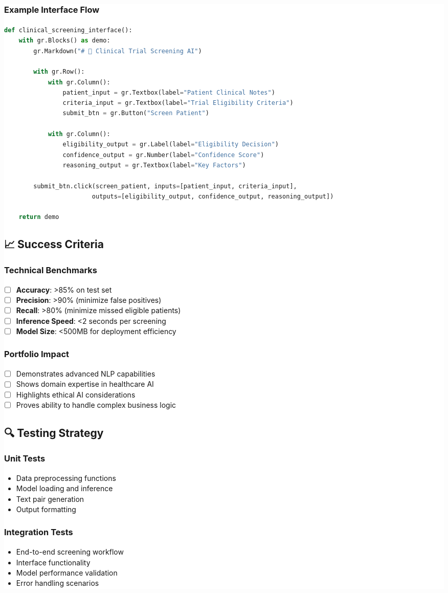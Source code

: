 ### Example Interface Flow
```python
def clinical_screening_interface():
    with gr.Blocks() as demo:
        gr.Markdown("# 🏥 Clinical Trial Screening AI")
        
        with gr.Row():
            with gr.Column():
                patient_input = gr.Textbox(label="Patient Clinical Notes")
                criteria_input = gr.Textbox(label="Trial Eligibility Criteria")
                submit_btn = gr.Button("Screen Patient")
            
            with gr.Column():
                eligibility_output = gr.Label(label="Eligibility Decision")
                confidence_output = gr.Number(label="Confidence Score")
                reasoning_output = gr.Textbox(label="Key Factors")
        
        submit_btn.click(screen_patient, inputs=[patient_input, criteria_input], 
                        outputs=[eligibility_output, confidence_output, reasoning_output])
    
    return demo
```

## 📈 Success Criteria

### Technical Benchmarks
- [ ] **Accuracy**: >85% on test set
- [ ] **Precision**: >90% (minimize false positives)
- [ ] **Recall**: >80% (minimize missed eligible patients)
- [ ] **Inference Speed**: <2 seconds per screening
- [ ] **Model Size**: <500MB for deployment efficiency

### Portfolio Impact
- [ ] Demonstrates advanced NLP capabilities
- [ ] Shows domain expertise in healthcare AI
- [ ] Highlights ethical AI considerations
- [ ] Proves ability to handle complex business logic

## 🔍 Testing Strategy

### Unit Tests
- Data preprocessing functions
- Model loading and inference
- Text pair generation
- Output formatting

### Integration Tests  
- End-to-end screening workflow
- Interface functionality
- Model performance validation
- Error handling scenarios
